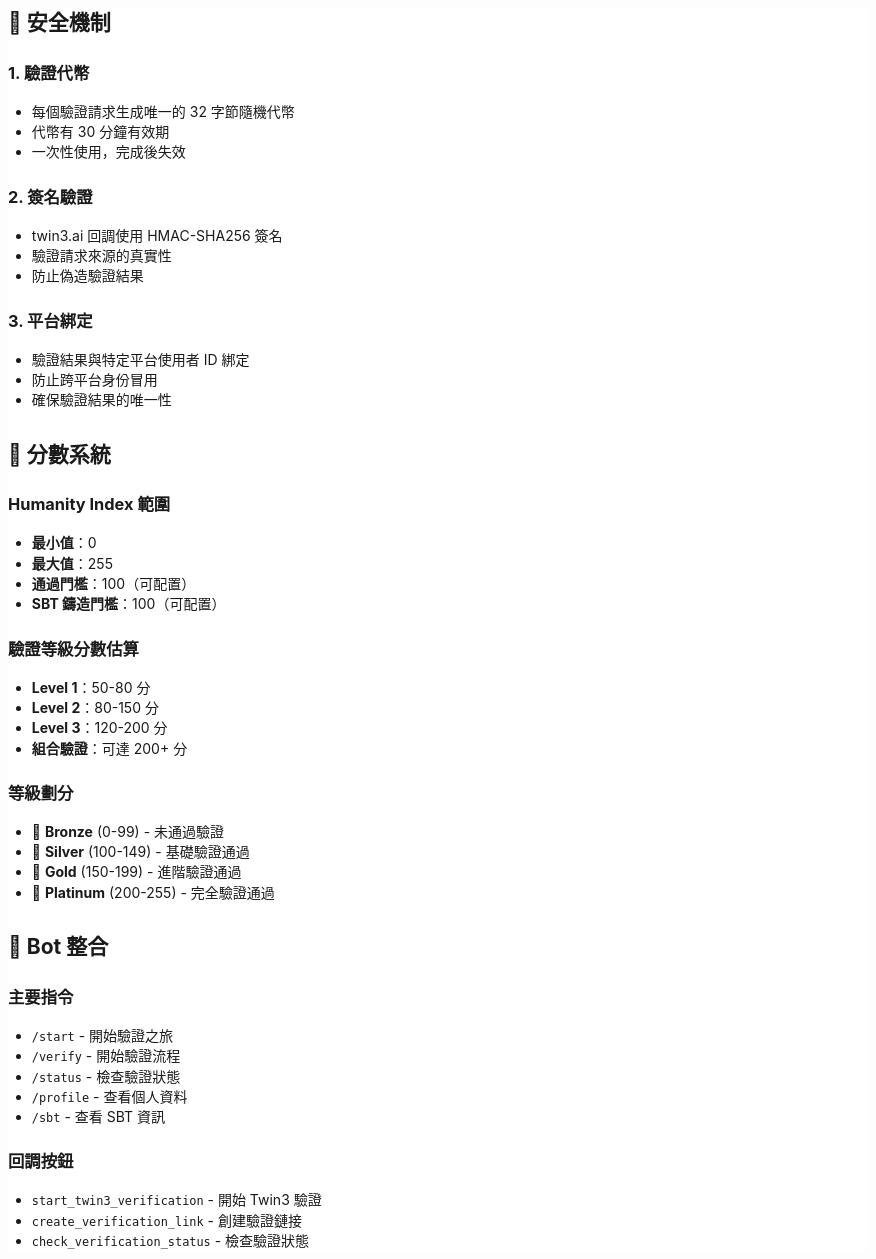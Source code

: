 ## 🔐 安全機制

### 1. 驗證代幣
- 每個驗證請求生成唯一的 32 字節隨機代幣
- 代幣有 30 分鐘有效期
- 一次性使用，完成後失效

### 2. 簽名驗證
- twin3.ai 回調使用 HMAC-SHA256 簽名
- 驗證請求來源的真實性
- 防止偽造驗證結果

### 3. 平台綁定
- 驗證結果與特定平台使用者 ID 綁定
- 防止跨平台身份冒用
- 確保驗證結果的唯一性

## 🎯 分數系統

### Humanity Index 範圍
- **最小值**：0
- **最大值**：255
- **通過門檻**：100（可配置）
- **SBT 鑄造門檻**：100（可配置）

### 驗證等級分數估算
- **Level 1**：50-80 分
- **Level 2**：80-150 分
- **Level 3**：120-200 分
- **組合驗證**：可達 200+ 分

### 等級劃分
- 🥉 **Bronze** (0-99) - 未通過驗證
- 🥈 **Silver** (100-149) - 基礎驗證通過
- 🥇 **Gold** (150-199) - 進階驗證通過
- 💎 **Platinum** (200-255) - 完全驗證通過

## 🤖 Bot 整合

### 主要指令
- `/start` - 開始驗證之旅
- `/verify` - 開始驗證流程
- `/status` - 檢查驗證狀態
- `/profile` - 查看個人資料
- `/sbt` - 查看 SBT 資訊

### 回調按鈕
- `start_twin3_verification` - 開始 Twin3 驗證
- `create_verification_link` - 創建驗證鏈接
- `check_verification_status` - 檢查驗證狀態
